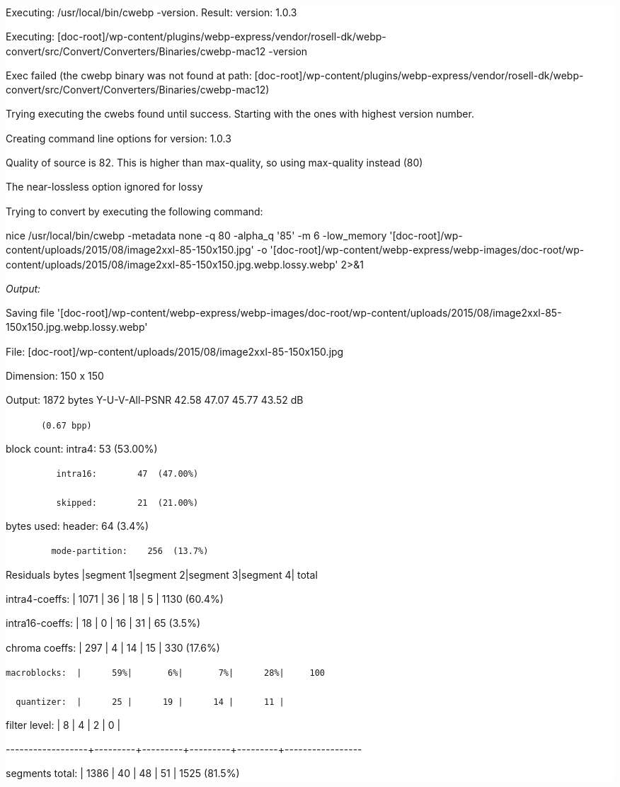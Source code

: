 Executing: /usr/local/bin/cwebp -version. Result: version: 1.0.3

Executing: [doc-root]/wp-content/plugins/webp-express/vendor/rosell-dk/webp-convert/src/Convert/Converters/Binaries/cwebp-mac12 -version

Exec failed (the cwebp binary was not found at path: [doc-root]/wp-content/plugins/webp-express/vendor/rosell-dk/webp-convert/src/Convert/Converters/Binaries/cwebp-mac12)

Trying executing the cwebs found until success. Starting with the ones with highest version number.

Creating command line options for version: 1.0.3

Quality of source is 82. This is higher than max-quality, so using max-quality instead (80)

The near-lossless option ignored for lossy

Trying to convert by executing the following command:

nice /usr/local/bin/cwebp -metadata none -q 80 -alpha_q '85' -m 6 -low_memory '[doc-root]/wp-content/uploads/2015/08/image2xxl-85-150x150.jpg' -o '[doc-root]/wp-content/webp-express/webp-images/doc-root/wp-content/uploads/2015/08/image2xxl-85-150x150.jpg.webp.lossy.webp' 2>&1


*Output:* 

Saving file '[doc-root]/wp-content/webp-express/webp-images/doc-root/wp-content/uploads/2015/08/image2xxl-85-150x150.jpg.webp.lossy.webp'

File:      [doc-root]/wp-content/uploads/2015/08/image2xxl-85-150x150.jpg

Dimension: 150 x 150

Output:    1872 bytes Y-U-V-All-PSNR 42.58 47.07 45.77   43.52 dB

           (0.67 bpp)

block count:  intra4:         53  (53.00%)

              intra16:        47  (47.00%)

              skipped:        21  (21.00%)

bytes used:  header:             64  (3.4%)

             mode-partition:    256  (13.7%)

 Residuals bytes  |segment 1|segment 2|segment 3|segment 4|  total

  intra4-coeffs:  |    1071 |      36 |      18 |       5 |    1130  (60.4%)

 intra16-coeffs:  |      18 |       0 |      16 |      31 |      65  (3.5%)

  chroma coeffs:  |     297 |       4 |      14 |      15 |     330  (17.6%)

    macroblocks:  |      59%|       6%|       7%|      28%|     100

      quantizer:  |      25 |      19 |      14 |      11 |

   filter level:  |       8 |       4 |       2 |       0 |

------------------+---------+---------+---------+---------+-----------------

 segments total:  |    1386 |      40 |      48 |      51 |    1525  (81.5%)

